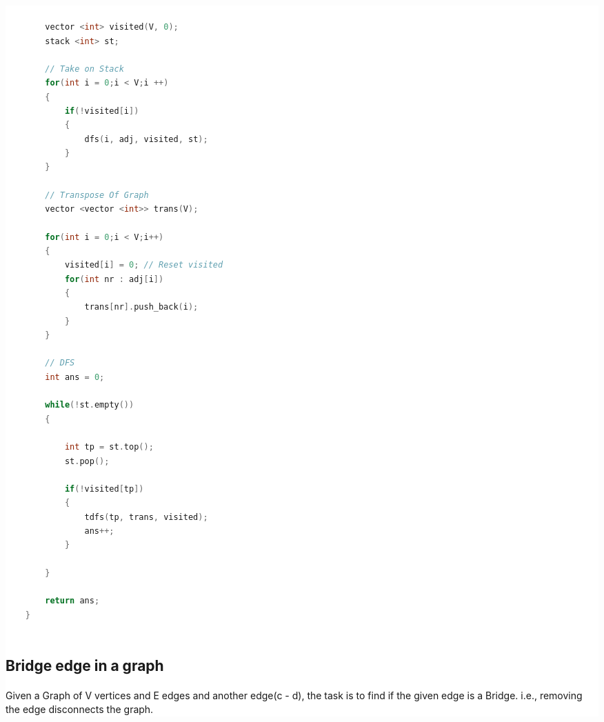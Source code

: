 ```cpp
            
        vector <int> visited(V, 0);
        stack <int> st;
        
        // Take on Stack
        for(int i = 0;i < V;i ++)
        {
            if(!visited[i])
            {
                dfs(i, adj, visited, st);
            }
        }
        
        // Transpose Of Graph
        vector <vector <int>> trans(V);
        
        for(int i = 0;i < V;i++)
        {
            visited[i] = 0; // Reset visited 
            for(int nr : adj[i])
            {
                trans[nr].push_back(i);        
            }
        }
                
        // DFS 
        int ans = 0;

        while(!st.empty())
        {
            
            int tp = st.top();
            st.pop();
            
            if(!visited[tp])
            {
                tdfs(tp, trans, visited);
                ans++;
            }
        
        }
        
        return ans;
    }
    
```


## **Bridge edge in a graph**
Given a Graph of V vertices and E edges and another edge(c - d), the task is to find if the given edge is a Bridge. i.e., removing the edge disconnects the graph.
